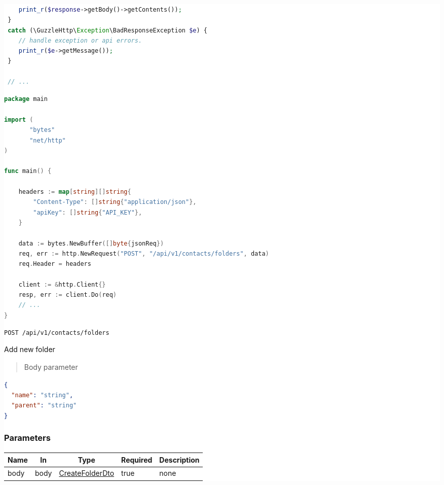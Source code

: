 ```php
    print_r($response->getBody()->getContents());
 }
 catch (\GuzzleHttp\Exception\BadResponseException $e) {
    // handle exception or api errors.
    print_r($e->getMessage());
 }

 // ...

```

```go
package main

import (
       "bytes"
       "net/http"
)

func main() {

    headers := map[string][]string{
        "Content-Type": []string{"application/json"},
        "apiKey": []string{"API_KEY"},
    }

    data := bytes.NewBuffer([]byte{jsonReq})
    req, err := http.NewRequest("POST", "/api/v1/contacts/folders", data)
    req.Header = headers

    client := &http.Client{}
    resp, err := client.Do(req)
    // ...
}

```

`POST /api/v1/contacts/folders`

Add new folder

> Body parameter

```json
{
  "name": "string",
  "parent": "string"
}
```

<h3 id="create-list-folder-parameters">Parameters</h3>

|Name|In|Type|Required|Description|
|---|---|---|---|---|
|body|body|[CreateFolderDto](#schemacreatefolderdto)|true|none|
